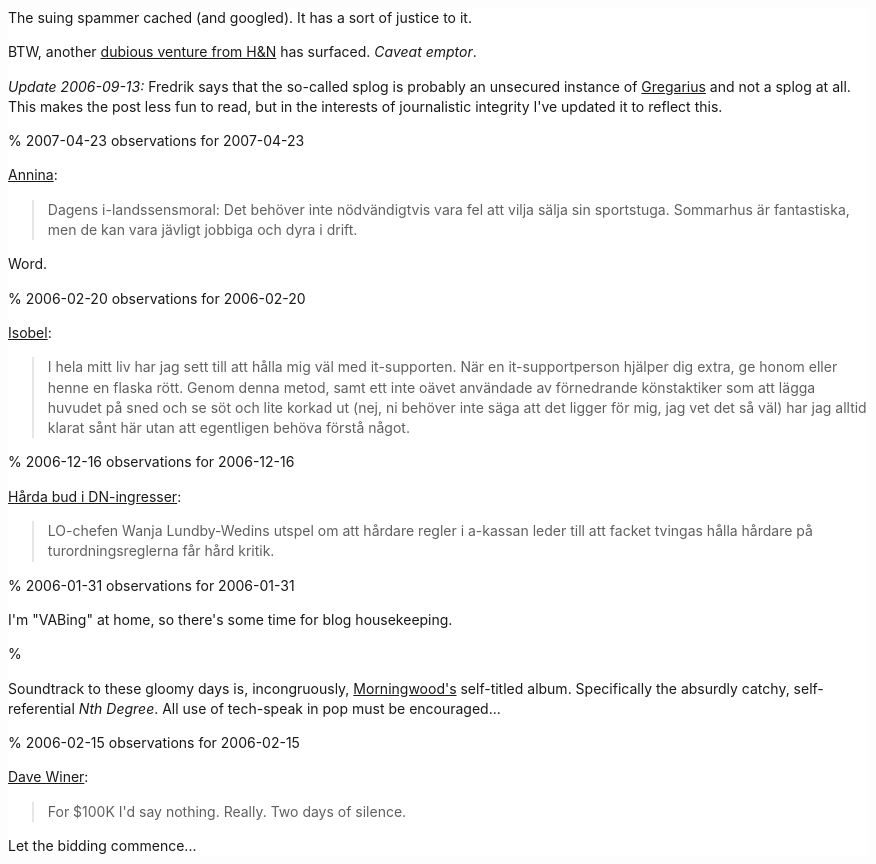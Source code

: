 The suing spammer cached (and googled). It has a sort of justice to it.

BTW, another [dubious venture from
H&N](http://www.jinge.se/index.php/allmnt/varning-for-wwwblogupdateorg-blogrankers.htm)
has surfaced. *Caveat emptor*.

*Update 2006-09-13:*  Fredrik says that the so-called splog is probably an unsecured instance of [Gregarius](http://gregarius.net/) and not a splog at all. This makes the post less fun to read, but in the interests of journalistic integrity I've updated it to reflect this.

%
2007-04-23 observations for 2007-04-23

[Annina](http://shampoorising.typepad.com/shampoo_rising/2007/04/sportstugengest.html):

> Dagens i-landssensmoral: Det behöver inte nödvändigtvis vara fel att vilja sälja sin sportstuga. Sommarhus är fantastiska, men de kan vara jävligt jobbiga och dyra i drift.

Word. 

%
2006-02-20 observations for 2006-02-20

[Isobel](http://isobelsverkstad.blogspot.com/2006/02/i-kvll.html):

> I hela mitt liv har jag sett till att hålla mig väl med it-supporten. När en it-supportperson hjälper dig extra, ge honom eller henne en flaska rött. Genom denna metod, samt ett inte oävet användade av förnedrande könstaktiker som att lägga huvudet på sned och se söt och lite korkad ut (nej, ni behöver inte säga att det ligger för mig, jag vet det så väl) har jag alltid klarat sånt här utan att egentligen behöva förstå något.

%
2006-12-16 observations for 2006-12-16

[Hårda bud i DN-ingresser](http://www.dn.se/DNet/jsp/polopoly.jsp?d=1042&a=598097&previousRenderType=6):

> LO-chefen Wanja Lundby-Wedins utspel om att hårdare regler i a-kassan leder till att facket tvingas hålla hårdare på turordningsreglerna får hård kritik.

%
2006-01-31 observations for 2006-01-31

I'm "VABing" at home, so there's some time for blog housekeeping.

%

Soundtrack to these gloomy days is, incongruously,
[Morningwood's](http://www.morningwoodrocks.com/) self-titled
album. Specifically the absurdly catchy, self-referential *Nth
Degree*.  All use of tech-speak in pop must be encouraged...

%
2006-02-15 observations for 2006-02-15

[Dave Winer](http://www.scripting.com/2006/02/15.html#When:3:28:51PM):

> For $100K I'd say nothing. Really. Two days of silence.

Let the bidding commence...
